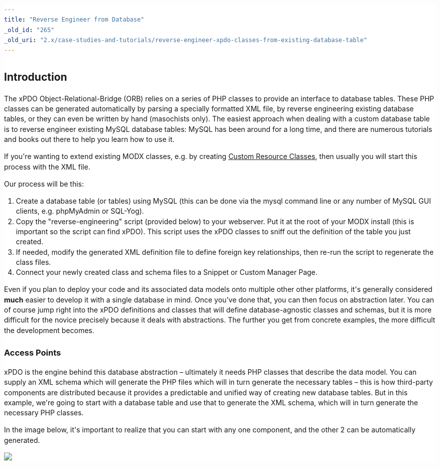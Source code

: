```yaml
---
title: "Reverse Engineer from Database"
_old_id: "265"
_old_uri: "2.x/case-studies-and-tutorials/reverse-engineer-xpdo-classes-from-existing-database-table"
---
```


## Introduction

The xPDO Object-Relational-Bridge (ORB) relies on a series of PHP classes to provide an interface to database tables. These PHP classes can be generated automatically by parsing a specially formatted XML file, by reverse engineering existing database tables, or they can even be written by hand (masochists only). The easiest approach when dealing with a custom database table is to reverse engineer existing MySQL database tables: MySQL has been around for a long time, and there are numerous tutorials and books out there to help you learn how to use it.

If you're wanting to extend existing MODX classes, e.g. by creating [Custom Resource Classes](developing-in-modx/advanced-development/custom-resource-classes "Custom Resource Classes"), then usually you will start this process with the XML file.

Our process will be this:

1. Create a database table (or tables) using MySQL (this can be done via the mysql command line or any number of MySQL GUI clients, e.g. phpMyAdmin or SQL-Yog).
2. Copy the "reverse-engineering" script (provided below) to your webserver. Put it at the root of your MODX install (this is important so the script can find xPDO). This script uses the xPDO classes to sniff out the definition of the table you just created.
3. If needed, modify the generated XML definition file to define foreign key relationships, then re-run the script to regenerate the class files.
4. Connect your newly created class and schema files to a Snippet or Custom Manager Page.

Even if you plan to deploy your code and its associated data models onto multiple other other platforms, it's generally considered **much** easier to develop it with a single database in mind. Once you've done that, you can then focus on abstraction later. You can of course jump right into the xPDO definitions and classes that will define database-agnostic classes and schemas, but it is more difficult for the novice precisely because it deals with abstractions. The further you get from concrete examples, the more difficult the development becomes.

### Access Points

xPDO is the engine behind this database abstraction – ultimately it needs PHP classes that describe the data model. You can supply an XML schema which will generate the PHP files which will in turn generate the necessary tables – this is how third-party components are distributed because it provides a predictable and unified way of creating new database tables. But in this example, we're going to start with a database table and use that to generate the XML schema, which will in turn generate the necessary PHP classes.

In the image below, it's important to realize that you can start with any one component, and the other 2 can be automatically generated.

![](xpdo_forward_and_reverse.jpg)

